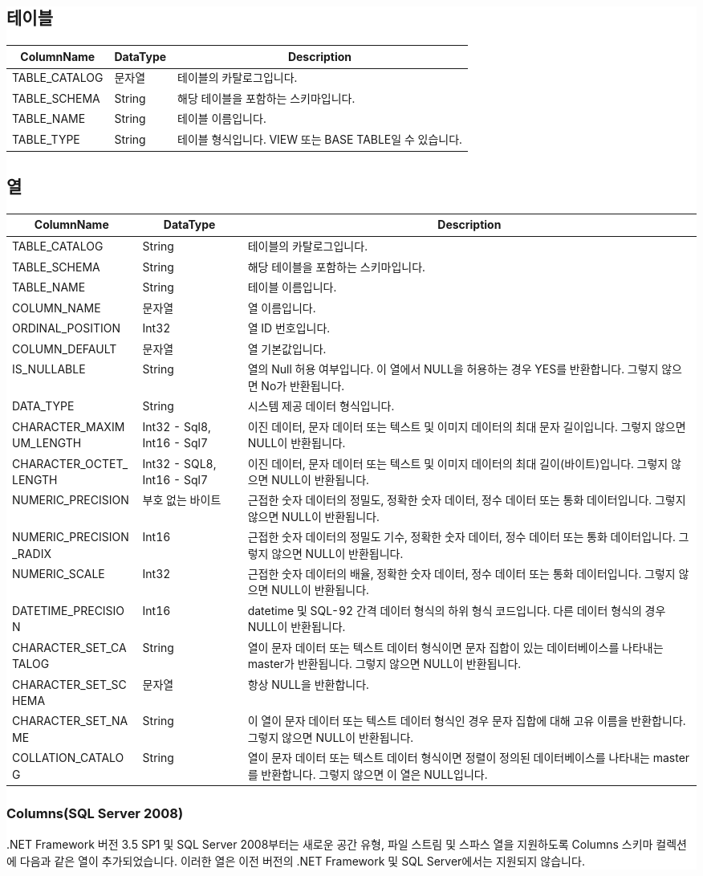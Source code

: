 ## <a name="tables"></a>테이블  
  
|ColumnName|DataType|Description|  
|----------------|--------------|-----------------|  
|TABLE_CATALOG|문자열|테이블의 카탈로그입니다.|  
|TABLE_SCHEMA|String|해당 테이블을 포함하는 스키마입니다.|  
|TABLE_NAME|String|테이블 이름입니다.|  
|TABLE_TYPE|String|테이블 형식입니다. VIEW 또는 BASE TABLE일 수 있습니다.|  
  
## <a name="columns"></a>열  
  
|ColumnName|DataType|Description|  
|----------------|--------------|-----------------|  
|TABLE_CATALOG|String|테이블의 카탈로그입니다.|  
|TABLE_SCHEMA|String|해당 테이블을 포함하는 스키마입니다.|  
|TABLE_NAME|String|테이블 이름입니다.|  
|COLUMN_NAME|문자열|열 이름입니다.|  
|ORDINAL_POSITION|Int32|열 ID 번호입니다.|  
|COLUMN_DEFAULT|문자열|열 기본값입니다.|  
|IS_NULLABLE|String|열의 Null 허용 여부입니다. 이 열에서 NULL을 허용하는 경우 YES를 반환합니다. 그렇지 않으면 No가 반환됩니다.|  
|DATA_TYPE|String|시스템 제공 데이터 형식입니다.|  
|CHARACTER_MAXIMUM_LENGTH|Int32 - Sql8, Int16 - Sql7|이진 데이터, 문자 데이터 또는 텍스트 및 이미지 데이터의 최대 문자 길이입니다. 그렇지 않으면 NULL이 반환됩니다.|  
|CHARACTER_OCTET_LENGTH|Int32 - SQL8, Int16 - Sql7|이진 데이터, 문자 데이터 또는 텍스트 및 이미지 데이터의 최대 길이(바이트)입니다. 그렇지 않으면 NULL이 반환됩니다.|  
|NUMERIC_PRECISION|부호 없는 바이트|근접한 숫자 데이터의 정밀도, 정확한 숫자 데이터, 정수 데이터 또는 통화 데이터입니다. 그렇지 않으면 NULL이 반환됩니다.|  
|NUMERIC_PRECISION_RADIX|Int16|근접한 숫자 데이터의 정밀도 기수, 정확한 숫자 데이터, 정수 데이터 또는 통화 데이터입니다. 그렇지 않으면 NULL이 반환됩니다.|  
|NUMERIC_SCALE|Int32|근접한 숫자 데이터의 배율, 정확한 숫자 데이터, 정수 데이터 또는 통화 데이터입니다. 그렇지 않으면 NULL이 반환됩니다.|  
|DATETIME_PRECISION|Int16|datetime 및 SQL-92 간격 데이터 형식의 하위 형식 코드입니다. 다른 데이터 형식의 경우 NULL이 반환됩니다.|  
|CHARACTER_SET_CATALOG|String|열이 문자 데이터 또는 텍스트 데이터 형식이면 문자 집합이 있는 데이터베이스를 나타내는 master가 반환됩니다. 그렇지 않으면 NULL이 반환됩니다.|  
|CHARACTER_SET_SCHEMA|문자열|항상 NULL을 반환합니다.|  
|CHARACTER_SET_NAME|String|이 열이 문자 데이터 또는 텍스트 데이터 형식인 경우 문자 집합에 대해 고유 이름을 반환합니다. 그렇지 않으면 NULL이 반환됩니다.|  
|COLLATION_CATALOG|String|열이 문자 데이터 또는 텍스트 데이터 형식이면 정렬이 정의된 데이터베이스를 나타내는 master를 반환합니다. 그렇지 않으면 이 열은 NULL입니다.|  
  
### <a name="columns-sql-server-2008"></a>Columns(SQL Server 2008)  
 .NET Framework 버전 3.5 SP1 및 SQL Server 2008부터는 새로운 공간 유형, 파일 스트림 및 스파스 열을 지원하도록 Columns 스키마 컬렉션에 다음과 같은 열이 추가되었습니다. 이러한 열은 이전 버전의 .NET Framework 및 SQL Server에서는 지원되지 않습니다.  
  